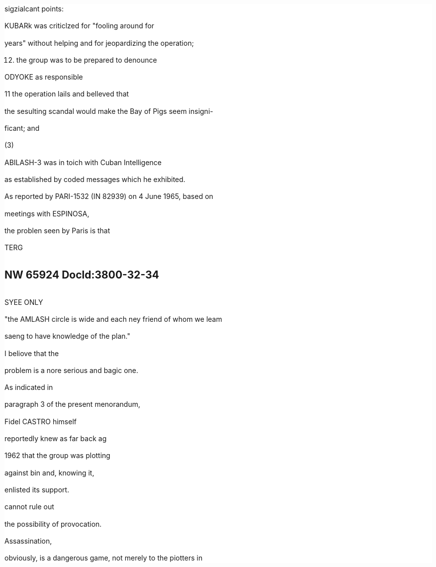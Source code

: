 sigzialcant points:

KUBARk was criticlzed for "fooling around for

years" without helping and for jeopardizing the operation;

12) the group was to be prepared to denounce

ODYOKE as responsible

11 the operation lails and belleved that

the sesulting scandal would make the Bay of Pigs seem insigni-

ficant; and

(3)

ABILASH-3 was in toich with Cuban Intelligence

as established by coded messages which he exhibited.

As reported by PARI-1532 (IN 82939) on 4 June 1965, based on

meetings with ESPINOSA,

the problen seen by Paris is that

TERG

NW 65924 Docld:3800-32-34
---

##
SYEE ONLY

"the AMLASH circle is wide and each ney friend of whom we leam

saeng to have knowledge of the plan."

I beliove that the

problem is a nore serious and bagic one.

As indicated in

paragraph 3 of the present menorandum,

Fidel CASTRO himself

reportedly knew as far back ag

1962 that the group was plotting

against bin and, knowing it,

enlisted its support.

cannot rule out

the possibility of provocation.

Assassination,

obviously, is a dangerous game, not merely to the piotters in
